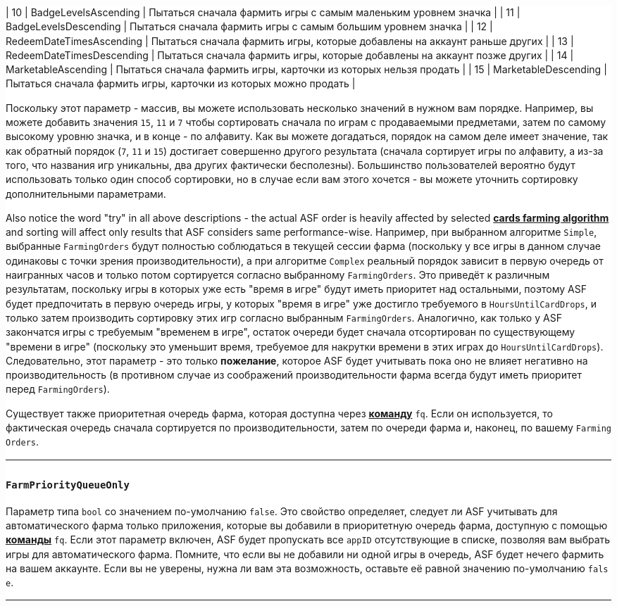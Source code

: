| 10       | BadgeLevelsAscending      | Пытаться сначала фармить игры с самым маленьким уровнем значка                              |
| 11       | BadgeLevelsDescending     | Пытаться сначала фармить игры с самым большим уровнем значка                                |
| 12       | RedeemDateTimesAscending  | Пытаться сначала фармить игры, которые добавлены на аккаунт раньше других                   |
| 13       | RedeemDateTimesDescending | Пытаться сначала фармить игры, которые добавлены на аккаунт позже других                    |
| 14       | MarketableAscending       | Пытаться сначала фармить игры, карточки из которых нельзя продать                           |
| 15       | MarketableDescending      | Пытаться сначала фармить игры, карточки из которых можно продать                            |

Поскольку этот параметр - массив, вы можете использовать несколько значений в нужном вам порядке. Например, вы можете добавить значения `15`, `11` и `7` чтобы сортировать сначала по играм с продаваемыми предметами, затем по самому высокому уровню значка, и в конце - по алфавиту. Как вы можете догадаться, порядок на самом деле имеет значение, так как обратный порядок (`7`, `11` и `15`) достигает совершенно другого результата (сначала сортирует игры по алфавиту, а из-за того, что названия игр уникальны, два других фактически бесполезны). Большинство пользователей вероятно будут использовать только один способ сортировки, но в случае если вам этого хочется - вы можете уточнить сортировку дополнительными параметрами.

Also notice the word "try" in all above descriptions - the actual ASF order is heavily affected by selected **[cards farming algorithm](https://github.com/JustArchiNET/ArchiSteamFarm/wiki/Performance)** and sorting will affect only results that ASF considers same performance-wise. Например, при выбранном алгоритме `Simple`, выбранные `FarmingOrders` будут полностью соблюдаться в текущей сессии фарма (поскольку у все игры в данном случае одинаковы с точки зрения производительности), а при алгоритме `Complex` реальный порядок зависит в первую очередь от наигранных часов и только потом сортируется согласно выбранному `FarmingOrders`. Это приведёт к различным результатам, поскольку игры в которых уже есть "время в игре" будут иметь приоритет над остальными, поэтому ASF будет предпочитать в первую очередь игры, у которых "время в игре" уже достигло требуемого в `HoursUntilCardDrops`, и только затем производить сортировку этих игр согласно выбранным `FarmingOrders`. Аналогично, как только у ASF закончатся игры с требуемым "временем в игре", остаток очереди будет сначала отсортирован по существующему "времени в игре" (поскольку это уменьшит время, требуемое для накрутки времени в этих играх до `HoursUntilCardDrops`). Следовательно, этот параметр - это только **пожелание**, которое ASF будет учитывать пока оно не влияет негативно на производительность (в противном случае из соображений производительности фарма всегда будут иметь приоритет перед `FarmingOrders`).

Существует также приоритетная очередь фарма, которая доступна через **[команду](https://github.com/JustArchiNET/ArchiSteamFarm/wiki/Commands-ru-RU)** `fq`. Если он используется, то фактическая очередь сначала сортируется по производительности, затем по очереди фарма и, наконец, по вашему `FarmingOrders`.

---

### `FarmPriorityQueueOnly`

Параметр типа `bool` со значением по-умолчанию `false`. Это свойство определяет, следует ли ASF учитывать для автоматического фарма только приложения, которые вы добавили в приоритетную очередь фарма, доступную с помощью **[команды](https://github.com/JustArchiNET/ArchiSteamFarm/wiki/Commands-ru-RU)** `fq`. Если этот параметр включен, ASF будет пропускать все `appID` отсутствующие в списке, позволяя вам выбрать игры для автоматического фарма. Помните, что если вы не добавили ни одной игры в очередь, ASF будет нечего фармить на вашем аккаунте. Если вы не уверены, нужна ли вам эта возможность, оставьте её равной значению по-умолчанию `false`.

---